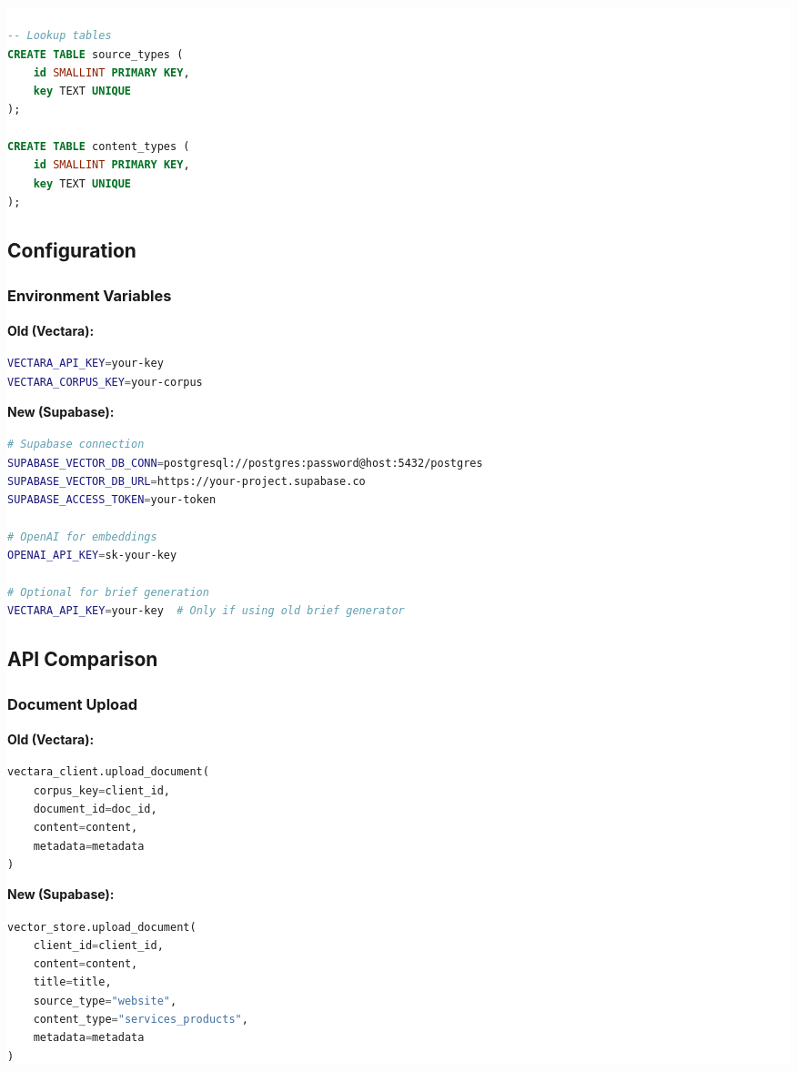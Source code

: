 ```sql

-- Lookup tables
CREATE TABLE source_types (
    id SMALLINT PRIMARY KEY,
    key TEXT UNIQUE
);

CREATE TABLE content_types (
    id SMALLINT PRIMARY KEY,
    key TEXT UNIQUE
);
```

## Configuration

### Environment Variables

**Old (Vectara):**
```bash
VECTARA_API_KEY=your-key
VECTARA_CORPUS_KEY=your-corpus
```

**New (Supabase):**
```bash
# Supabase connection
SUPABASE_VECTOR_DB_CONN=postgresql://postgres:password@host:5432/postgres
SUPABASE_VECTOR_DB_URL=https://your-project.supabase.co
SUPABASE_ACCESS_TOKEN=your-token

# OpenAI for embeddings
OPENAI_API_KEY=sk-your-key

# Optional for brief generation
VECTARA_API_KEY=your-key  # Only if using old brief generator
```

## API Comparison

### Document Upload

**Old (Vectara):**
```python
vectara_client.upload_document(
    corpus_key=client_id,
    document_id=doc_id,
    content=content,
    metadata=metadata
)
```

**New (Supabase):**
```python
vector_store.upload_document(
    client_id=client_id,
    content=content,
    title=title,
    source_type="website",
    content_type="services_products",
    metadata=metadata
)
```
